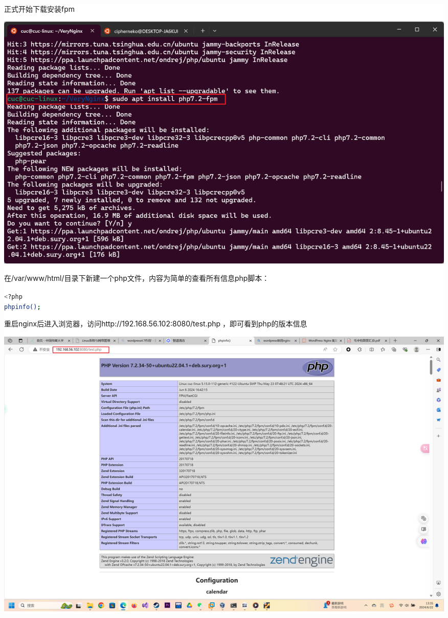 正式开始下载安装fpm

![](./img/FPM/安装php-fpm7.2-2.png)


在/var/www/html/目录下新建一个php文件，内容为简单的查看所有信息php脚本：

```bash
<?php
phpinfo();
```

重启nginx后进入浏览器，访问http://192.168.56.102:8080/test.php ，即可看到php的版本信息

![](./img/FPM/安装php-fpm7.2-3.png)
